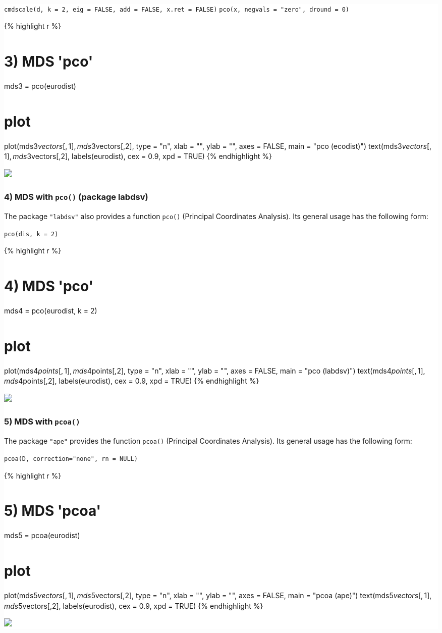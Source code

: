 ```cmdscale(d, k = 2, eig = FALSE, add = FALSE, x.ret = FALSE)```
```pco(x, negvals = "zero", dround = 0)```


{% highlight r %}
# 3) MDS 'pco'
mds3 = pco(eurodist)

# plot
plot(mds3$vectors[,1], mds3$vectors[,2], type = "n", xlab = "", ylab = "",
     axes = FALSE, main = "pco (ecodist)")
text(mds3$vectors[,1], mds3$vectors[,2], labels(eurodist), 
     cex = 0.9, xpd = TRUE)
{% endhighlight %}


<img src="{{ site.baseurl }}/figs/2013-01-23-MDS-in-R/fig3.png" />



### 4) MDS with ```pco()``` (package labdsv)

The package ```"labdsv"``` also provides a function ```pco()``` (Principal Coordinates Analysis). Its general usage has the following form:

```pco(dis, k = 2)```


{% highlight r %}
# 4) MDS 'pco'
mds4 = pco(eurodist, k = 2)

# plot
plot(mds4$points[,1], mds4$points[,2], type = "n", xlab = "", ylab = "",
     axes = FALSE, main = "pco (labdsv)")
text(mds4$points[,1], mds4$points[,2], labels(eurodist), 
     cex = 0.9, xpd = TRUE)
{% endhighlight %}

<img src="{{ site.baseurl }}/figs/2013-01-23-MDS-in-R/fig4.png" />



### 5) MDS with ```pcoa()```

The package ```"ape"``` provides the function ```pcoa()``` (Principal Coordinates Analysis). Its general usage has the following form:

```pcoa(D, correction="none", rn = NULL)```


{% highlight r %}
# 5) MDS 'pcoa'
mds5 = pcoa(eurodist)

# plot
plot(mds5$vectors[,1], mds5$vectors[,2], type = "n", xlab = "", ylab = "",
     axes = FALSE, main = "pcoa (ape)")
text(mds5$vectors[,1], mds5$vectors[,2], labels(eurodist), 
     cex = 0.9, xpd = TRUE)
{% endhighlight %}

<img src="{{ site.baseurl }}/figs/2013-01-23-MDS-in-R/fig5.png" />

```
